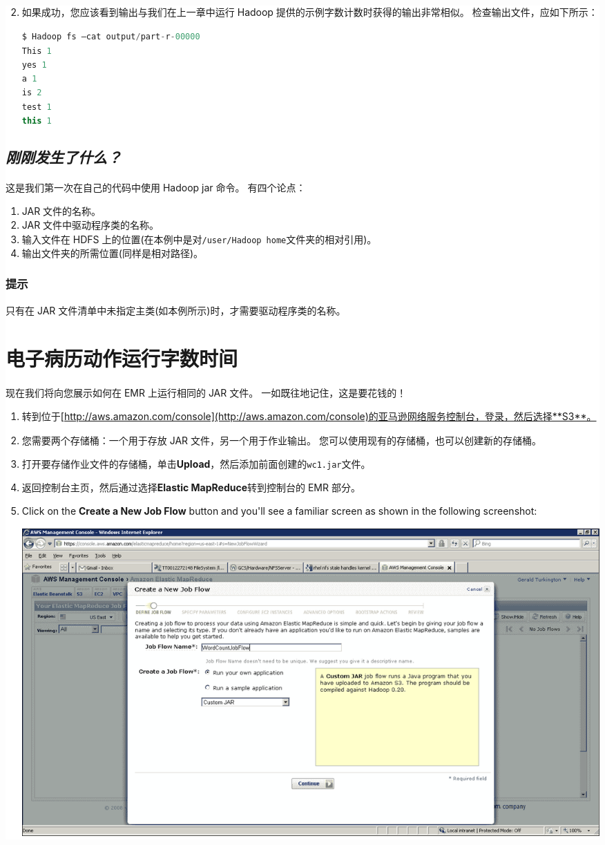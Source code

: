 2.  如果成功，您应该看到输出与我们在上一章中运行 Hadoop 提供的示例字数计数时获得的输出非常相似。 检查输出文件，应如下所示：

    ```scala
    $ Hadoop fs –cat output/part-r-00000
    This 1
    yes 1
    a 1
    is 2
    test 1
    this 1

    ```

## *刚刚发生了什么？*

这是我们第一次在自己的代码中使用 Hadoop jar 命令。 有四个论点：

1.  JAR 文件的名称。
2.  JAR 文件中驱动程序类的名称。
3.  输入文件在 HDFS 上的位置(在本例中是对`/user/Hadoop home`文件夹的相对引用)。
4.  输出文件夹的所需位置(同样是相对路径)。

### 提示

只有在 JAR 文件清单中未指定主类(如本例所示)时，才需要驱动程序类的名称。

# 电子病历动作运行字数时间

现在我们将向您展示如何在 EMR 上运行相同的 JAR 文件。 一如既往地记住，这是要花钱的！

1.  转到位于[http://aws.amazon.com/console](http://aws.amazon.com/console)的亚马逊网络服务控制台，登录，然后选择**S3**。
2.  您需要两个存储桶：一个用于存放 JAR 文件，另一个用于作业输出。 您可以使用现有的存储桶，也可以创建新的存储桶。
3.  打开要存储作业文件的存储桶，单击**Upload**，然后添加前面创建的`wc1.jar`文件。
4.  返回控制台主页，然后通过选择**Elastic MapReduce**转到控制台的 EMR 部分。
5.  Click on the **Create a New Job Flow** button and you'll see a familiar screen as shown in the following screenshot:

    ![Time for action – running WordCount on EMR](img/7300_03_01.jpg)
